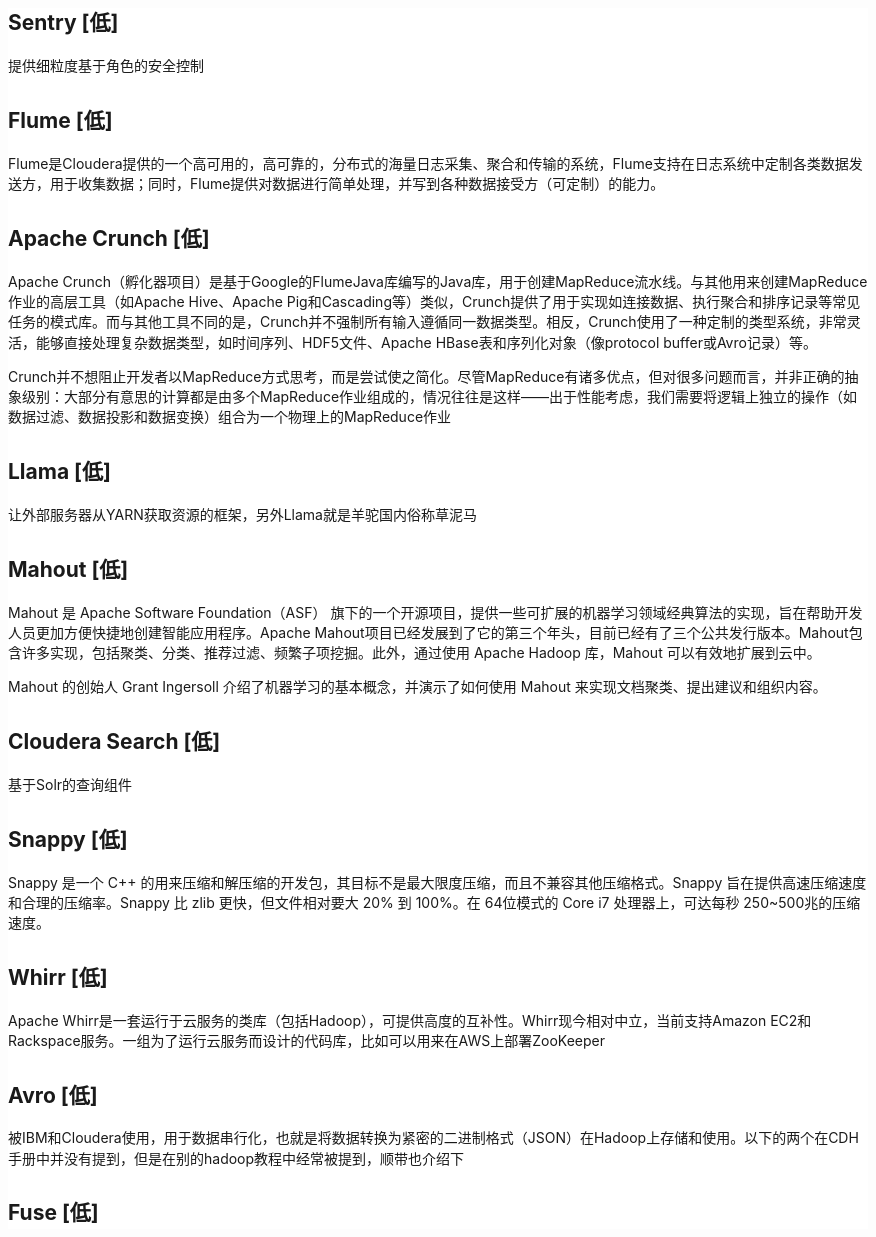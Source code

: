 ## **Sentry [低]**

提供细粒度基于角色的安全控制

## **Flume [低]**

Flume是Cloudera提供的一个高可用的，高可靠的，分布式的海量日志采集、聚合和传输的系统，Flume支持在日志系统中定制各类数据发送方，用于收集数据；同时，Flume提供对数据进行简单处理，并写到各种数据接受方（可定制）的能力。

## **Apache Crunch [低]**

Apache Crunch（孵化器项目）是基于Google的FlumeJava库编写的Java库，用于创建MapReduce流水线。与其他用来创建MapReduce作业的高层工具（如Apache Hive、Apache Pig和Cascading等）类似，Crunch提供了用于实现如连接数据、执行聚合和排序记录等常见任务的模式库。而与其他工具不同的是，Crunch并不强制所有输入遵循同一数据类型。相反，Crunch使用了一种定制的类型系统，非常灵活，能够直接处理复杂数据类型，如时间序列、HDF5文件、Apache HBase表和序列化对象（像protocol buffer或Avro记录）等。

Crunch并不想阻止开发者以MapReduce方式思考，而是尝试使之简化。尽管MapReduce有诸多优点，但对很多问题而言，并非正确的抽象级别：大部分有意思的计算都是由多个MapReduce作业组成的，情况往往是这样——出于性能考虑，我们需要将逻辑上独立的操作（如数据过滤、数据投影和数据变换）组合为一个物理上的MapReduce作业

## **Llama [低]**

让外部服务器从YARN获取资源的框架，另外Llama就是羊驼国内俗称草泥马

## **Mahout [低]**

Mahout 是 Apache Software Foundation（ASF） 旗下的一个开源项目，提供一些可扩展的机器学习领域经典算法的实现，旨在帮助开发人员更加方便快捷地创建智能应用程序。Apache Mahout项目已经发展到了它的第三个年头，目前已经有了三个公共发行版本。Mahout包含许多实现，包括聚类、分类、推荐过滤、频繁子项挖掘。此外，通过使用 Apache Hadoop 库，Mahout 可以有效地扩展到云中。

Mahout 的创始人 Grant Ingersoll 介绍了机器学习的基本概念，并演示了如何使用 Mahout 来实现文档聚类、提出建议和组织内容。

## **Cloudera Search [低]**

基于Solr的查询组件

## **Snappy [低]**

Snappy 是一个 C++ 的用来压缩和解压缩的开发包，其目标不是最大限度压缩，而且不兼容其他压缩格式。Snappy 旨在提供高速压缩速度和合理的压缩率。Snappy 比 zlib 更快，但文件相对要大 20% 到 100%。在 64位模式的 Core i7 处理器上，可达每秒 250~500兆的压缩速度。

## **Whirr [低]**

Apache Whirr是一套运行于云服务的类库（包括Hadoop），可提供高度的互补性。Whirr现今相对中立，当前支持Amazon EC2和Rackspace服务。一组为了运行云服务而设计的代码库，比如可以用来在AWS上部署ZooKeeper

## **Avro [低]**

被IBM和Cloudera使用，用于数据串行化，也就是将数据转换为紧密的二进制格式（JSON）在Hadoop上存储和使用。以下的两个在CDH手册中并没有提到，但是在别的hadoop教程中经常被提到，顺带也介绍下

## **Fuse [低]**
